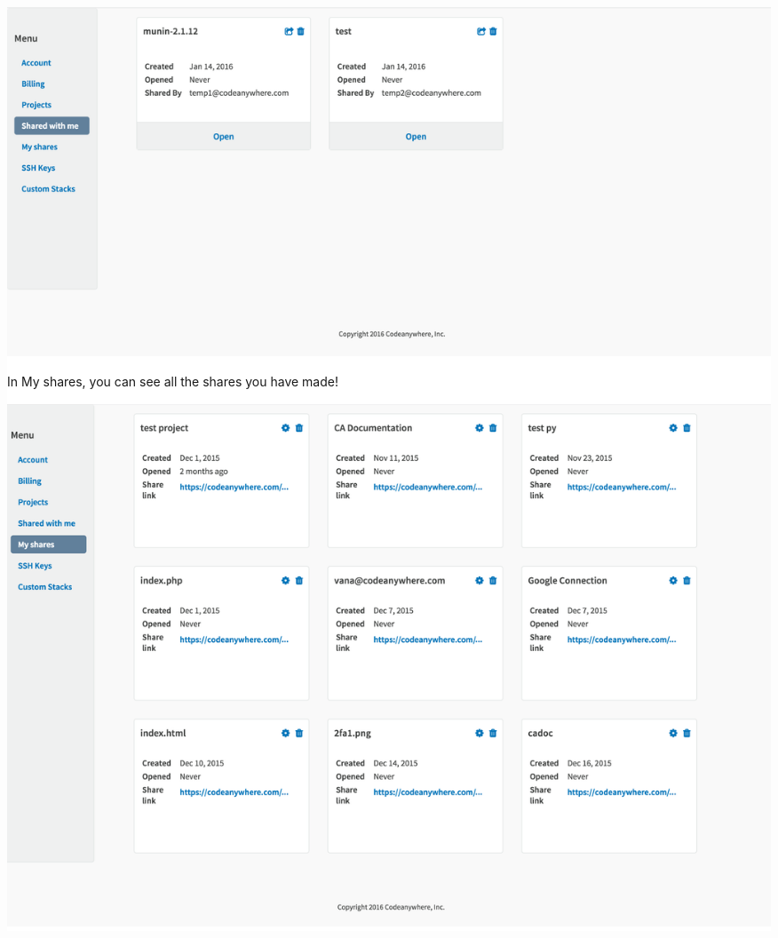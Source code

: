 ![](/images/dashboard-sharedwithme.png)

In My shares, you can see all the shares you have made!

![](/images/dashboard-myshares.png)

